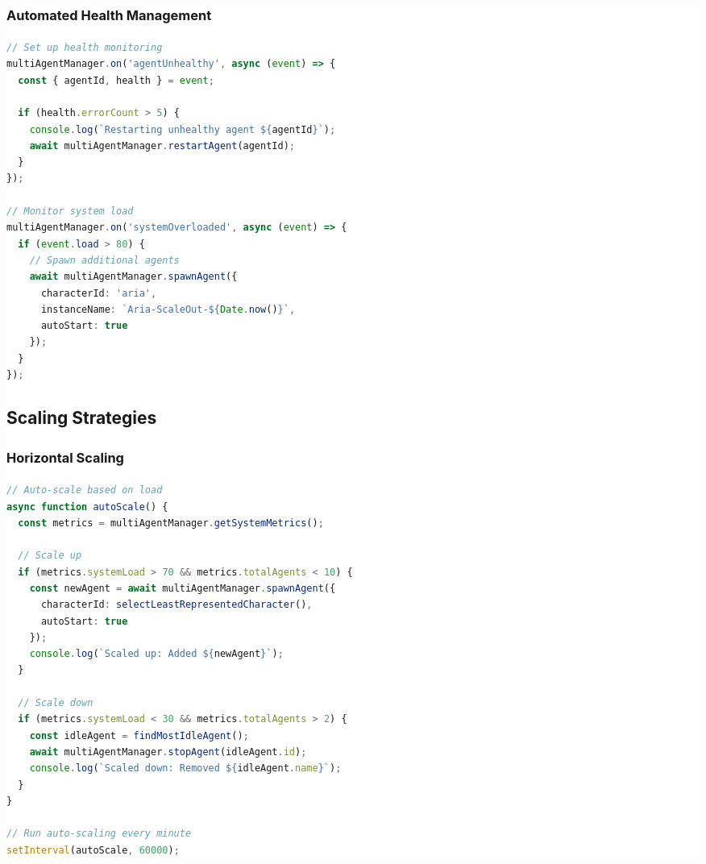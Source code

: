 ### Automated Health Management

```typescript
// Set up health monitoring
multiAgentManager.on('agentUnhealthy', async (event) => {
  const { agentId, health } = event;
  
  if (health.errorCount > 5) {
    console.log(`Restarting unhealthy agent ${agentId}`);
    await multiAgentManager.restartAgent(agentId);
  }
});

// Monitor system load
multiAgentManager.on('systemOverloaded', async (event) => {
  if (event.load > 80) {
    // Spawn additional agents
    await multiAgentManager.spawnAgent({
      characterId: 'aria',
      instanceName: `Aria-ScaleOut-${Date.now()}`,
      autoStart: true
    });
  }
});
```

## Scaling Strategies

### Horizontal Scaling

```typescript
// Auto-scale based on load
async function autoScale() {
  const metrics = multiAgentManager.getSystemMetrics();
  
  // Scale up
  if (metrics.systemLoad > 70 && metrics.totalAgents < 10) {
    const newAgent = await multiAgentManager.spawnAgent({
      characterId: selectLeastRepresentedCharacter(),
      autoStart: true
    });
    console.log(`Scaled up: Added ${newAgent}`);
  }
  
  // Scale down
  if (metrics.systemLoad < 30 && metrics.totalAgents > 2) {
    const idleAgent = findMostIdleAgent();
    await multiAgentManager.stopAgent(idleAgent.id);
    console.log(`Scaled down: Removed ${idleAgent.name}`);
  }
}

// Run auto-scaling every minute
setInterval(autoScale, 60000);
```
